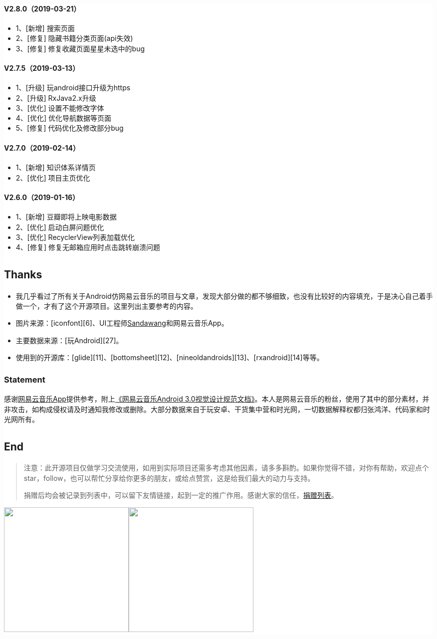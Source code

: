 #### V2.8.0（2019-03-21）
 - 1、[新增] 搜索页面
 - 2、[修复] 隐藏书籍分类页面(api失效)
 - 3、[修复] 修复收藏页面星星未选中的bug

#### V2.7.5（2019-03-13）
 - 1、[升级] 玩android接口升级为https
 - 2、[升级] RxJava2.x升级
 - 3、[优化] 设置不能修改字体
 - 4、[优化] 优化导航数据等页面
 - 5、[修复] 代码优化及修改部分bug

#### V2.7.0（2019-02-14）
 - 1、[新增] 知识体系详情页
 - 2、[优化] 项目主页优化

#### V2.6.0（2019-01-16）
 - 1、[新增] 豆瓣即将上映电影数据
 - 2、[优化] 启动白屏问题优化
 - 3、[优化] RecyclerView列表加载优化
 - 4、[修复] 修复无邮箱应用时点击跳转崩溃问题




## Thanks
 - 我几乎看过了所有关于Android仿网易云音乐的项目与文章，发现大部分做的都不够细致，也没有比较好的内容填充，于是决心自己着手做一个，才有了这个开源项目。这里列出主要参考的内容。
 
 - 图片来源：[iconfont][6]、UI工程师[Sandawang](https://github.com/Sandawang)和网易云音乐App。

 - 主要数据来源：[玩Android][27]。

 - 使用到的开源库：[glide][11]、[bottomsheet][12]、[nineoldandroids][13]、[rxandroid][14]等等。

 
### Statement
感谢[网易云音乐App](https://play.google.com/store/apps/details?id=com.netease.cloudmusic)提供参考，附上[《网易云音乐Android 3.0视觉设计规范文档》](http://www.25xt.com/appdesign/12385.html)。本人是网易云音乐的粉丝，使用了其中的部分素材，并非攻击，如构成侵权请及时通知我修改或删除。大部分数据来自于玩安卓、干货集中营和时光网，一切数据解释权都归张鸿洋、代码家和时光网所有。
 
## End
> 注意：此开源项目仅做学习交流使用，如用到实际项目还需多考虑其他因素，请多多斟酌。如果你觉得不错，对你有帮助，欢迎点个star，follow，也可以帮忙分享给你更多的朋友，或给点赞赏，这是给我们最大的动力与支持。
> 
> 捐赠后均会被记录到列表中，可以留下友情链接，起到一定的推广作用。感谢大家的信任，[捐赠列表](https://github.com/youlookwhat/CloudReader/blob/master/file/admire.md)。


<img src="https://raw.githubusercontent.com/youlookwhat/CloudReader/master/file/Wechat-admire.jpg" width="250" height="250" /><img src="https://raw.githubusercontent.com/youlookwhat/CloudReader/master/file/alipay-admire.jpg" width="250" height="250"/>
    




